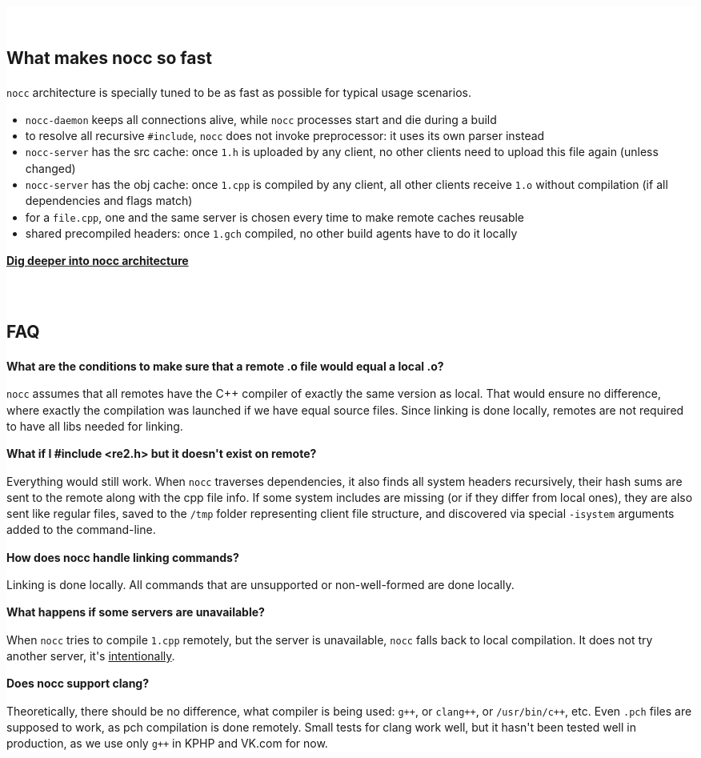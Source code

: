 
<p><br></p>

## What makes nocc so fast

`nocc` architecture is specially tuned to be as fast as possible for typical usage scenarios.

* `nocc-daemon` keeps all connections alive, while `nocc` processes start and die during a build
* to resolve all recursive `#include`, `nocc` does not invoke preprocessor: it uses its own parser instead
* `nocc-server` has the src cache: once `1.h` is uploaded by any client, no other clients need to upload this file again (unless changed)
* `nocc-server` has the obj cache: once `1.cpp` is compiled by any client, all other clients receive `1.o` without compilation (if all dependencies and flags match)
* for a `file.cpp`, one and the same server is chosen every time to make remote caches reusable
* shared precompiled headers: once `1.gch` compiled, no other build agents have to do it locally

[**Dig deeper into nocc architecture**](./docs/architecture.md)


<p><br></p>

## FAQ

**What are the conditions to make sure that a remote .o file would equal a local .o?**

`nocc` assumes that all remotes have the C++ compiler of exactly the same version as local. 
That would ensure no difference, where exactly the compilation was launched if we have equal source files. 
Since linking is done locally, remotes are not required to have all libs needed for linking. 

**What if I #include <re2.h> but it doesn't exist on remote?**

Everything would still work. 
When `nocc` traverses dependencies, it also finds all system headers recursively, their hash sums are sent to the remote along with the cpp file info. 
If some system includes are missing (or if they differ from local ones), they are also sent like regular files, 
saved to the `/tmp` folder representing client file structure, and discovered via special `-isystem` arguments added to the command-line.

**How does nocc handle linking commands?**

Linking is done locally. All commands that are unsupported or non-well-formed are done locally.

**What happens if some servers are unavailable?**

When `nocc` tries to compile `1.cpp` remotely, but the server is unavailable, `nocc` falls back to local compilation. 
It does not try another server, it's [intentionally](./docs/architecture.md#local-fallback-queue). 

**Does nocc support clang?**

Theoretically, there should be no difference, what compiler is being used: `g++`, or `clang++`, or `/usr/bin/c++`, etc.
Even `.pch` files are supposed to work, as pch compilation is done remotely. 
Small tests for clang work well, but it hasn't been tested well in production, as we use only `g++` in KPHP and VK.com for now.
